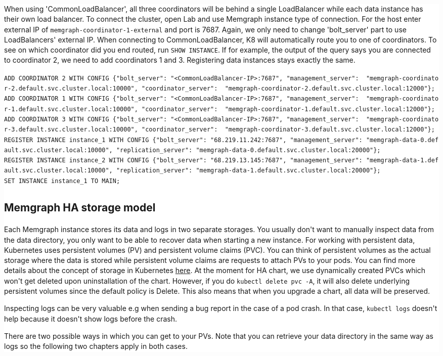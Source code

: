 When using 'CommonLoadBalancer', all three coordinators will be behind a single LoadBalancer while each data instance has their own load balancer. To connect the cluster, open Lab and use Memgraph
instance type of connection. For the host enter external IP of `memgraph-coordinator-1-external` and port is 7687. Again, we only need to change
'bolt\_server' part to use LoadBalancers' external IP. When connecting to CommonLoadBalancer, K8 will automatically route you to one of coordinators.
To see on which coordinator did you end routed, run `SHOW INSTANCE`. If for example, the output of the query says you are connected to
coordinator 2, we need to add coordinators 1 and 3. Registering data instances stays exactly the same.

```
ADD COORDINATOR 2 WITH CONFIG {"bolt_server": "<CommonLoadBalancer-IP>:7687", "management_server":  "memgraph-coordinator-2.default.svc.cluster.local:10000", "coordinator_server":  "memgraph-coordinator-2.default.svc.cluster.local:12000"};
ADD COORDINATOR 1 WITH CONFIG {"bolt_server": "<CommonLoadBalancer-IP>:7687", "management_server":  "memgraph-coordinator-1.default.svc.cluster.local:10000", "coordinator_server":  "memgraph-coordinator-1.default.svc.cluster.local:12000"};
ADD COORDINATOR 3 WITH CONFIG {"bolt_server": "<CommonLoadBalancer-IP>:7687", "management_server":  "memgraph-coordinator-3.default.svc.cluster.local:10000", "coordinator_server":  "memgraph-coordinator-3.default.svc.cluster.local:12000"};
REGISTER INSTANCE instance_1 WITH CONFIG {"bolt_server": "68.219.11.242:7687", "management_server": "memgraph-data-0.default.svc.cluster.local:10000", "replication_server": "memgraph-data-0.default.svc.cluster.local:20000"};
REGISTER INSTANCE instance_2 WITH CONFIG {"bolt_server": "68.219.13.145:7687", "management_server": "memgraph-data-1.default.svc.cluster.local:10000", "replication_server": "memgraph-data-1.default.svc.cluster.local:20000"};
SET INSTANCE instance_1 TO MAIN;
```

## Memgraph HA storage model

Each Memgraph instance stores its data and logs in two separate storages. You usually don't want to manually inspect data from the
data directory, you only want to be able to recover data when starting a new instance. For working with persistent data, Kubernetes uses
persistent volumes (PV) and persistent volume claims (PVC). You can think of persistent volumes as the actual storage where the data is stored
while persistent volume claims are requests to attach PVs to your pods. You can find more details about the concept of storage in
Kubernetes [here](https://kubernetes.io/docs/concepts/storage/persistent-volumes/). At the moment for HA chart, we use dynamically created
PVCs which won't get deleted upon uninstallation of the chart. However, if you do `kubectl delete pvc -A`, it will also delete underlying
persistent volumes since the default policy is Delete. This also means that when you upgrade a chart, all data will be preserved.


Inspecting logs can be very valuable e.g when sending a bug report in the case of a pod crash. In that case, `kubectl logs` doesn't help because
it doesn't show logs before the crash.

There are two possible ways in which you can get to your PVs. Note that you can retrieve your data directory in the same way as logs so the
following two chapters apply in both cases.
